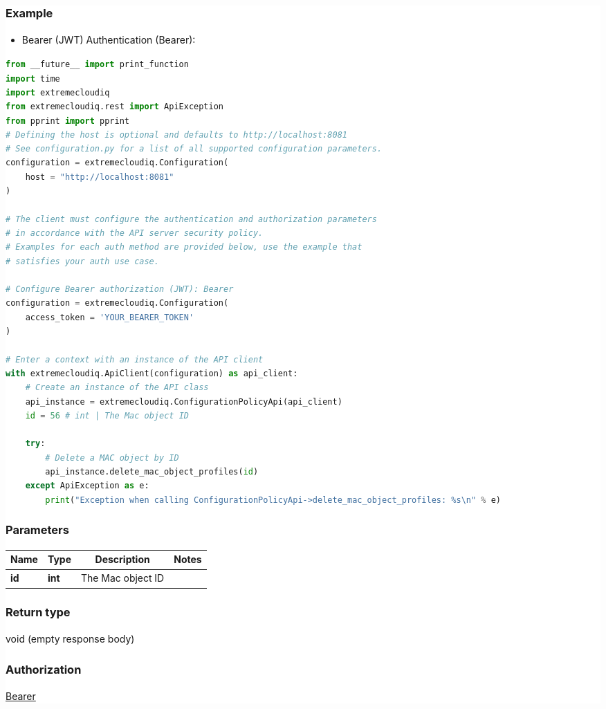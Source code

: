 ### Example

* Bearer (JWT) Authentication (Bearer):
```python
from __future__ import print_function
import time
import extremecloudiq
from extremecloudiq.rest import ApiException
from pprint import pprint
# Defining the host is optional and defaults to http://localhost:8081
# See configuration.py for a list of all supported configuration parameters.
configuration = extremecloudiq.Configuration(
    host = "http://localhost:8081"
)

# The client must configure the authentication and authorization parameters
# in accordance with the API server security policy.
# Examples for each auth method are provided below, use the example that
# satisfies your auth use case.

# Configure Bearer authorization (JWT): Bearer
configuration = extremecloudiq.Configuration(
    access_token = 'YOUR_BEARER_TOKEN'
)

# Enter a context with an instance of the API client
with extremecloudiq.ApiClient(configuration) as api_client:
    # Create an instance of the API class
    api_instance = extremecloudiq.ConfigurationPolicyApi(api_client)
    id = 56 # int | The Mac object ID

    try:
        # Delete a MAC object by ID
        api_instance.delete_mac_object_profiles(id)
    except ApiException as e:
        print("Exception when calling ConfigurationPolicyApi->delete_mac_object_profiles: %s\n" % e)
```

### Parameters

Name | Type | Description  | Notes
------------- | ------------- | ------------- | -------------
 **id** | **int**| The Mac object ID | 

### Return type

void (empty response body)

### Authorization

[Bearer](../README.md#Bearer)
